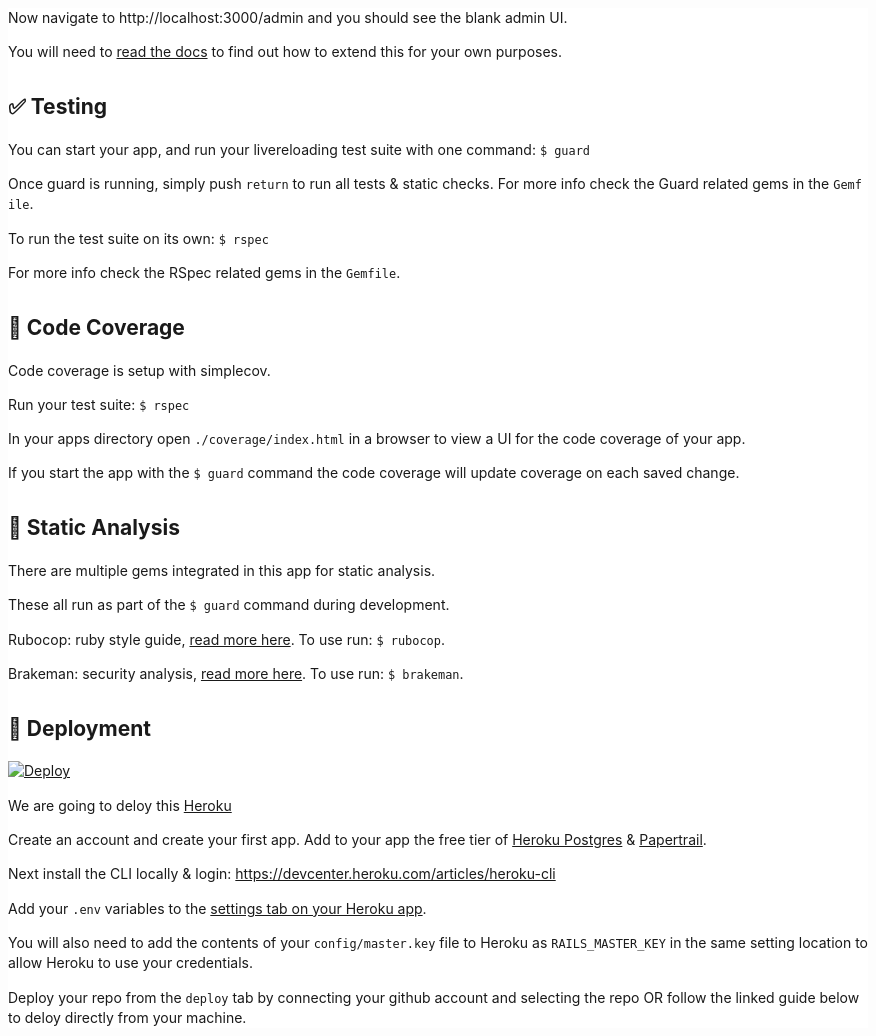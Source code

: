 Now navigate to http://localhost:3000/admin and you should see the blank admin UI.

You will need to [read the docs](https://activeadmin.info/documentation.html) to find out how to extend this for your own purposes.

## ✅ Testing
You can start your app, and run your livereloading test suite with one command: `$ guard`

Once guard is running, simply push `return` to run all tests & static checks.
For more info check the Guard related gems in the `Gemfile`.

To run the test suite on its own: `$ rspec`

For more info check the RSpec related gems in the `Gemfile`.

## 🔧 Code Coverage
Code coverage is setup with simplecov.

Run your test suite: `$ rspec`

In your apps directory open `./coverage/index.html` in a browser to view a UI for the code coverage of your app.

If you start the app with the `$ guard` command the code coverage will update coverage on each saved change.

## 🚨 Static Analysis
There are multiple gems integrated in this app for static analysis.

These all run as part of the `$ guard` command during development.

Rubocop: ruby style guide, [read more here](https://github.com/rubocop-hq/rubocop). To use run: `$ rubocop`.

Brakeman: security analysis, [read more here](https://github.com/presidentbeef/brakeman). To use run: `$ brakeman`.

## 🚀 Deployment

[![Deploy](https://www.herokucdn.com/deploy/button.svg)](https://heroku.com/deploy?template=https://github.com/TristanToye/rails-template)

We are going to deloy this [Heroku](https://www.heroku.com/)

Create an account and create your first app. Add to your app the free tier of [Heroku Postgres](https://www.heroku.com/postgres) & [Papertrail](https://elements.heroku.com/addons/papertrail).

Next install the CLI locally & login: https://devcenter.heroku.com/articles/heroku-cli

Add your `.env` variables to the [settings tab on your Heroku app](https://devcenter.heroku.com/articles/config-vars#using-the-heroku-dashboard).

You will also need to add the contents of your `config/master.key` file to Heroku as `RAILS_MASTER_KEY` in the same setting location to allow Heroku to use your credentials.

Deploy your repo from the `deploy` tab by connecting your github account and selecting the repo OR follow the linked guide below to deloy directly from your machine.

